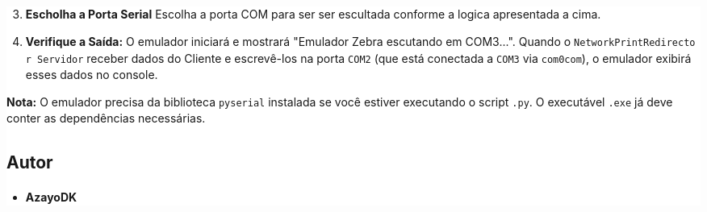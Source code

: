 3. **Escholha a Porta Serial** Escolha a porta COM para ser ser escultada conforme a logica apresentada a cima.

4.  **Verifique a Saída:** O emulador iniciará e mostrará "Emulador Zebra escutando em COM3...". Quando o `NetworkPrintRedirector Servidor` receber dados do Cliente e escrevê-los na porta `COM2` (que está conectada a `COM3` via `com0com`), o emulador exibirá esses dados no console.

**Nota:** O emulador precisa da biblioteca `pyserial` instalada se você estiver executando o script `.py`. O executável `.exe` já deve conter as dependências necessárias.

## Autor

*   **AzayoDK**
